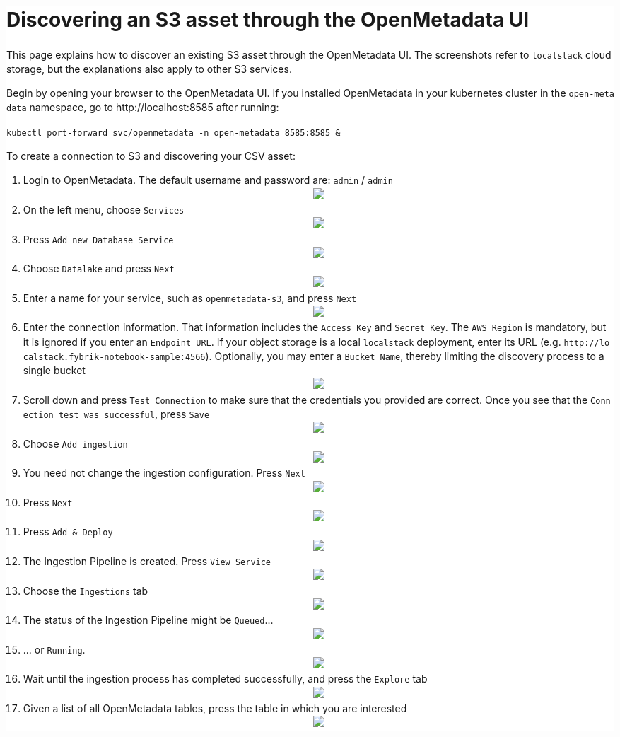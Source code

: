 # Discovering an S3 asset through the OpenMetadata UI

This page explains how to discover an existing S3 asset through the OpenMetadata UI. The screenshots refer to `localstack` cloud storage, but the explanations also apply to other S3 services.

Begin by opening your browser to the OpenMetadata UI. If you installed OpenMetadata in your kubernetes cluster in the `open-metadata` namespace, go to http://localhost:8585 after running:
```
kubectl port-forward svc/openmetadata -n open-metadata 8585:8585 &
```

To create a connection to S3 and discovering your CSV asset:

1. Login to OpenMetadata. The default username and password are: `admin` / `admin`
   <br><center><img src="../../static/openmetadata/01_login.jpg" width=600></center>
1. On the left menu, choose `Services`
   <br><center><img src="../../static/openmetadata/02_menu.jpg" width=600></center>
1. Press `Add new Database Service`
   <br><center><img src="../../static/openmetadata/03_add_database_service.jpg" width=600></center>
1. Choose `Datalake` and press `Next`
   <br><center><img src="../../static/openmetadata/04_datalake.jpg" width=600></center>
1. Enter a name for your service, such as `openmetadata-s3`, and press `Next`
   <br><center><img src="../../static/openmetadata/05_service_name.jpg" width=600></center>
1. Enter the connection information. That information includes the `Access Key` and `Secret Key`. The `AWS Region` is mandatory, but it is ignored if you enter an `Endpoint URL`. If your object storage is a local `localstack` deployment, enter its URL (e.g. `http://localstack.fybrik-notebook-sample:4566`). Optionally, you may enter a `Bucket Name`, thereby limiting the discovery process to a single bucket
   <br><center><img src="../../static/openmetadata/06_service_config.jpg" width=600></center>
1. Scroll down and press `Test Connection` to make sure that the credentials you provided are correct. Once you see that the `Connection test was successful`, press `Save`
   <br><center><img src="../../static/openmetadata/07_test_connection.jpg" width=600></center>
1. Choose `Add ingestion`
   <br><center><img src="../../static/openmetadata/08_add_ingestion.jpg" width=600></center>
1. You need not change the ingestion configuration. Press `Next`
   <br><center><img src="../../static/openmetadata/09_add_ingestion_2.jpg" width=600></center>
1. Press `Next`
   <br><center><img src="../../static/openmetadata/10_add_ingestion_3.jpg" width=600></center>
1. Press `Add & Deploy`
   <br><center><img src="../../static/openmetadata/11_add_and_deploy.jpg" width=600></center>
1. The Ingestion Pipeline is created. Press `View Service`
   <br><center><img src="../../static/openmetadata/12_pipeline_created.jpg" width=600></center>
1. Choose the `Ingestions` tab
   <br><center><img src="../../static/openmetadata/13_new_service.jpg" width=600></center>
1. The status of the Ingestion Pipeline might be `Queued`...
   <br><center><img src="../../static/openmetadata/14_ingestion_queued.jpg" width=600></center>
1. ... or `Running`.
   <br><center><img src="../../static/openmetadata/15_ingestion_running.jpg" width=600></center>
1. Wait until the ingestion process has completed successfully, and press the `Explore` tab
   <br><center><img src="../../static/openmetadata/16_ingestion_completed.jpg" width=600></center>
1. Given a list of all OpenMetadata tables, press the table in which you are interested
   <br><center><img src="../../static/openmetadata/17_discovered_table.jpg" width=600></center>